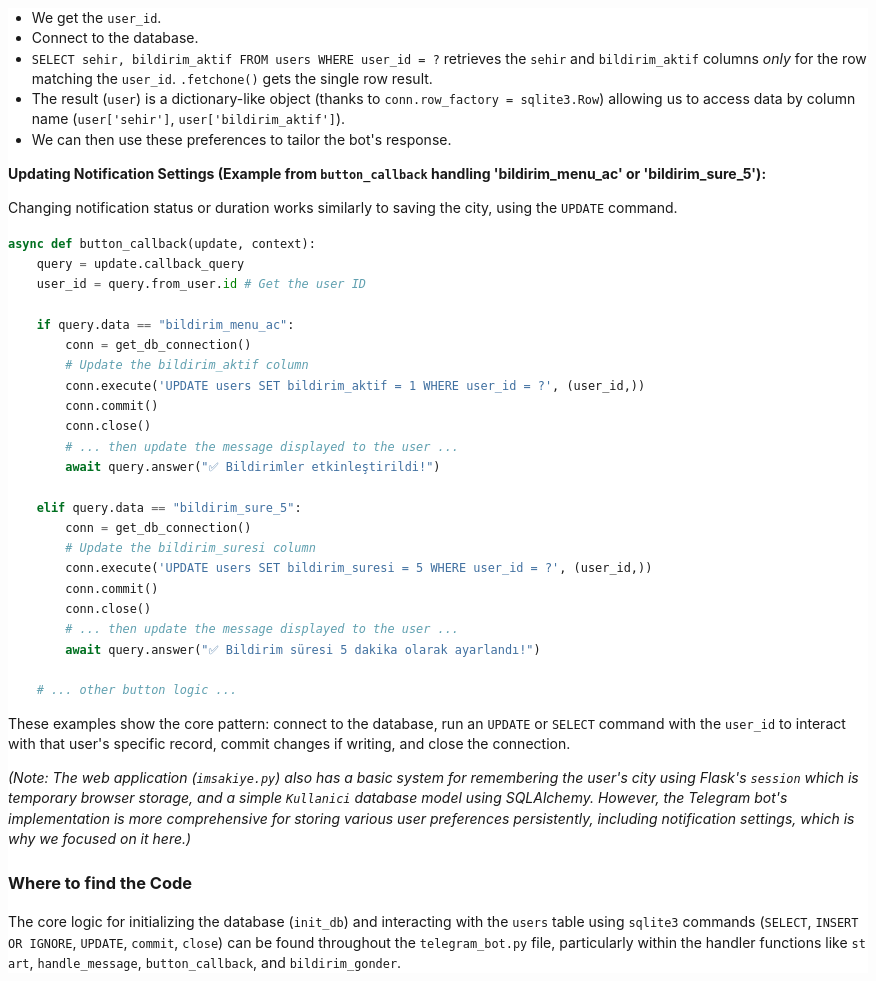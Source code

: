 
*   We get the `user_id`.
*   Connect to the database.
*   `SELECT sehir, bildirim_aktif FROM users WHERE user_id = ?` retrieves the `sehir` and `bildirim_aktif` columns *only* for the row matching the `user_id`. `.fetchone()` gets the single row result.
*   The result (`user`) is a dictionary-like object (thanks to `conn.row_factory = sqlite3.Row`) allowing us to access data by column name (`user['sehir']`, `user['bildirim_aktif']`).
*   We can then use these preferences to tailor the bot's response.

**Updating Notification Settings (Example from `button_callback` handling 'bildirim\_menu\_ac' or 'bildirim\_sure\_5'):**

Changing notification status or duration works similarly to saving the city, using the `UPDATE` command.

```python
async def button_callback(update, context):
    query = update.callback_query
    user_id = query.from_user.id # Get the user ID

    if query.data == "bildirim_menu_ac":
        conn = get_db_connection()
        # Update the bildirim_aktif column
        conn.execute('UPDATE users SET bildirim_aktif = 1 WHERE user_id = ?', (user_id,))
        conn.commit()
        conn.close()
        # ... then update the message displayed to the user ...
        await query.answer("✅ Bildirimler etkinleştirildi!")

    elif query.data == "bildirim_sure_5":
        conn = get_db_connection()
        # Update the bildirim_suresi column
        conn.execute('UPDATE users SET bildirim_suresi = 5 WHERE user_id = ?', (user_id,))
        conn.commit()
        conn.close()
        # ... then update the message displayed to the user ...
        await query.answer("✅ Bildirim süresi 5 dakika olarak ayarlandı!")

    # ... other button logic ...
```

These examples show the core pattern: connect to the database, run an `UPDATE` or `SELECT` command with the `user_id` to interact with that user's specific record, commit changes if writing, and close the connection.

*(Note: The web application (`imsakiye.py`) also has a basic system for remembering the user's city using Flask's `session` which is temporary browser storage, and a simple `Kullanici` database model using SQLAlchemy. However, the Telegram bot's implementation is more comprehensive for storing various user preferences persistently, including notification settings, which is why we focused on it here.)*

### Where to find the Code

The core logic for initializing the database (`init_db`) and interacting with the `users` table using `sqlite3` commands (`SELECT`, `INSERT OR IGNORE`, `UPDATE`, `commit`, `close`) can be found throughout the `telegram_bot.py` file, particularly within the handler functions like `start`, `handle_message`, `button_callback`, and `bildirim_gonder`.
